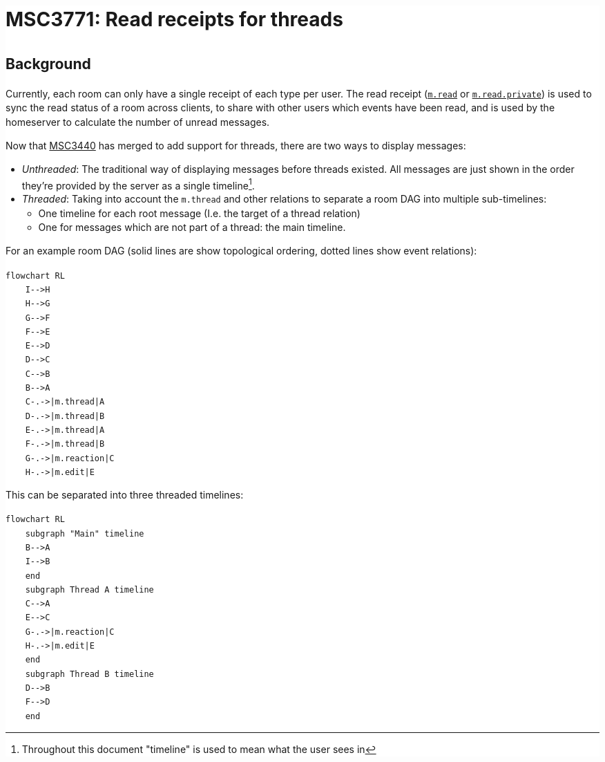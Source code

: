 # MSC3771: Read receipts for threads

## Background

Currently, each room can only have a single receipt of each type per user. The
read receipt ([`m.read`](https://spec.matrix.org/v1.3/client-server-api/#receipts)
or [`m.read.private`](https://github.com/matrix-org/matrix-spec-proposals/pull/2285))
is used to sync the read status of a room across clients, to share with other
users which events have been read, and is used by the homeserver to calculate the
number of unread messages.

Now that [MSC3440](https://github.com/matrix-org/matrix-doc/pull/3440) has merged
to add support for threads, there are two ways to display messages:

* *Unthreaded*: The traditional way of displaying messages before threads existed.
  All messages are just shown in the order they’re provided by the server as a
  single timeline[^1].
* *Threaded*: Taking into account the `m.thread` and other relations to separate
  a room DAG into multiple sub-timelines:
  * One timeline for each root message (I.e. the target of a thread relation)
  * One for messages which are not part of a thread: the main timeline.

For an example room DAG (solid lines are show topological ordering, dotted lines
show event relations):

```mermaid
flowchart RL
    I-->H
    H-->G
    G-->F
    F-->E
    E-->D
    D-->C
    C-->B
    B-->A
    C-.->|m.thread|A
    D-.->|m.thread|B
    E-.->|m.thread|A
    F-.->|m.thread|B
    G-.->|m.reaction|C
    H-.->|m.edit|E
```

This can be separated into three threaded timelines:

```mermaid
flowchart RL
    subgraph "Main" timeline
    B-->A
    I-->B
    end
    subgraph Thread A timeline
    C-->A
    E-->C
    G-.->|m.reaction|C
    H-.->|m.edit|E
    end
    subgraph Thread B timeline
    D-->B
    F-->D
    end
```


[^1]: Throughout this document "timeline" is used to mean what the user sees in
[^2]: Generally it would be surprising if the same client sent both threaded and
[^3]: Three relations is relatively arbitrary, but is meant to cover an edit or